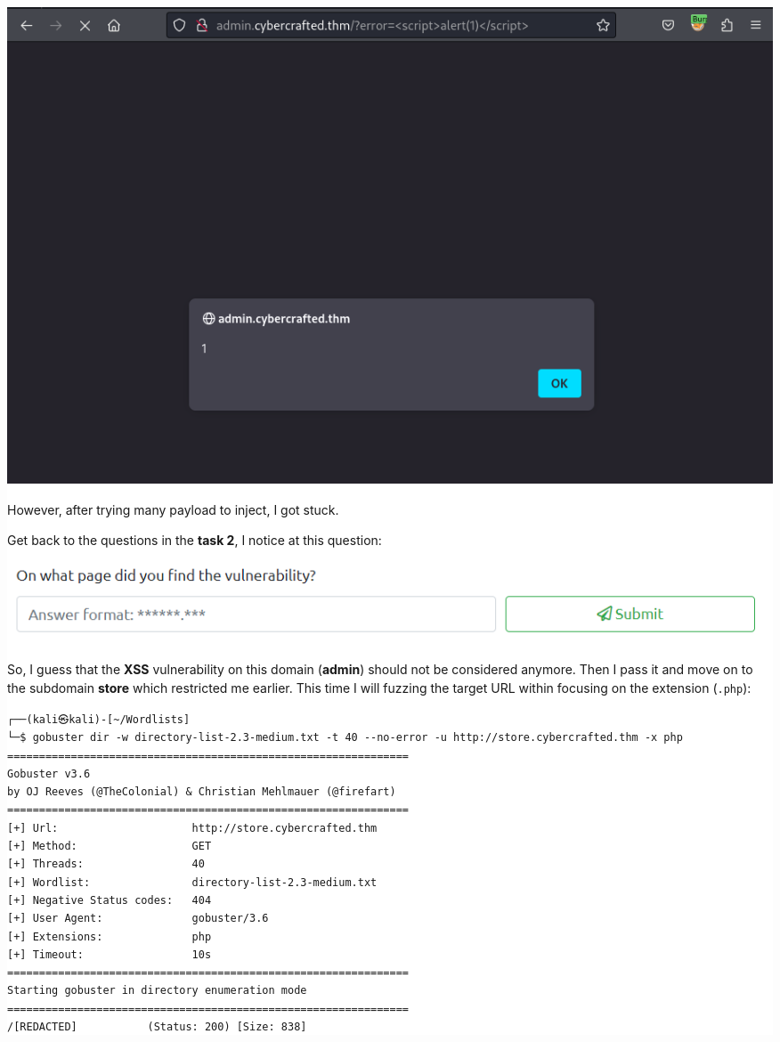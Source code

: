 ![Untitled](/assets/CyberCrafted%20images/Untitled%207.png)

However, after trying many payload to inject, I got stuck.

Get back to the questions in the **task 2**, I notice at this question:

![Untitled](/assets/CyberCrafted%20images/Untitled%208.png)

So, I guess that the **XSS** vulnerability on this domain (**admin**) should not be considered anymore. Then I pass it and move on to the subdomain **store** which restricted me earlier. This time I will fuzzing the target URL within focusing on the extension (`.php`):

```
┌──(kali㉿kali)-[~/Wordlists]
└─$ gobuster dir -w directory-list-2.3-medium.txt -t 40 --no-error -u http://store.cybercrafted.thm -x php
===============================================================
Gobuster v3.6
by OJ Reeves (@TheColonial) & Christian Mehlmauer (@firefart)
===============================================================
[+] Url:                     http://store.cybercrafted.thm
[+] Method:                  GET
[+] Threads:                 40
[+] Wordlist:                directory-list-2.3-medium.txt
[+] Negative Status codes:   404
[+] User Agent:              gobuster/3.6
[+] Extensions:              php
[+] Timeout:                 10s
===============================================================
Starting gobuster in directory enumeration mode
===============================================================
/[REDACTED]           (Status: 200) [Size: 838]
```
